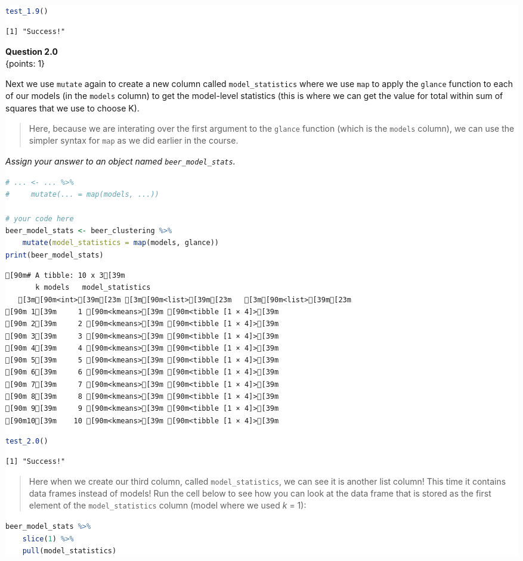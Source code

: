 ```R
test_1.9()
```

    [1] "Success!"

**Question 2.0**
<br> {points: 1}

Next we use `mutate` again to create a new column called `model_statistics` where we use `map` to apply the `glance` function to each of our models (in the `models` column) to get the model-level statistics (this is where we can get the value for total within sum of squares that we use to choose K).

> Here, because we are interating over the first argument to the `glance` function (which is the `models` column), we can use the simpler syntax for `map` as we did earlier in the course.

_Assign your answer to an object named `beer_model_stats`._

```R
# ... <- ... %>%
#     mutate(... = map(models, ...))

# your code here
beer_model_stats <- beer_clustering %>%
    mutate(model_statistics = map(models, glance))
print(beer_model_stats)
```

    [90m# A tibble: 10 x 3[39m
           k models   model_statistics
       [3m[90m<int>[39m[23m [3m[90m<list>[39m[23m   [3m[90m<list>[39m[23m
    [90m 1[39m     1 [90m<kmeans>[39m [90m<tibble [1 × 4]>[39m
    [90m 2[39m     2 [90m<kmeans>[39m [90m<tibble [1 × 4]>[39m
    [90m 3[39m     3 [90m<kmeans>[39m [90m<tibble [1 × 4]>[39m
    [90m 4[39m     4 [90m<kmeans>[39m [90m<tibble [1 × 4]>[39m
    [90m 5[39m     5 [90m<kmeans>[39m [90m<tibble [1 × 4]>[39m
    [90m 6[39m     6 [90m<kmeans>[39m [90m<tibble [1 × 4]>[39m
    [90m 7[39m     7 [90m<kmeans>[39m [90m<tibble [1 × 4]>[39m
    [90m 8[39m     8 [90m<kmeans>[39m [90m<tibble [1 × 4]>[39m
    [90m 9[39m     9 [90m<kmeans>[39m [90m<tibble [1 × 4]>[39m
    [90m10[39m    10 [90m<kmeans>[39m [90m<tibble [1 × 4]>[39m

```R
test_2.0()
```

    [1] "Success!"

> Here when we create our third column, called `model_statistics`, we can see it is another list column! This time it contains data frames instead of models! Run the cell below to see how you can look at the data frame that is stored as the first element of the `model_statistics` column (model where we used $k$ = 1):

```R
beer_model_stats %>%
    slice(1) %>%
    pull(model_statistics)
```
